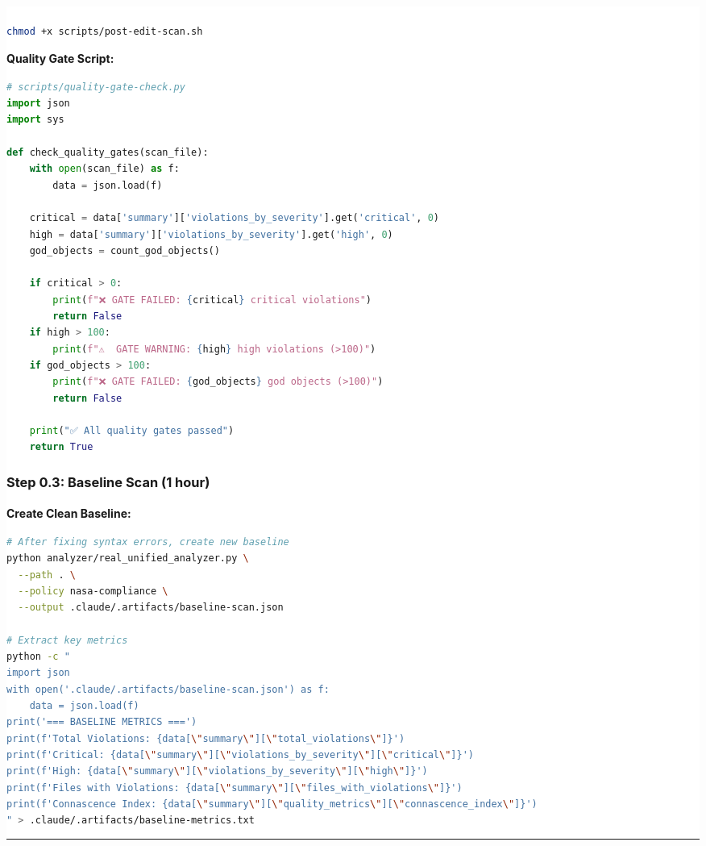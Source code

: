 ```bash

chmod +x scripts/post-edit-scan.sh
```

**Quality Gate Script:**
```python
# scripts/quality-gate-check.py
import json
import sys

def check_quality_gates(scan_file):
    with open(scan_file) as f:
        data = json.load(f)

    critical = data['summary']['violations_by_severity'].get('critical', 0)
    high = data['summary']['violations_by_severity'].get('high', 0)
    god_objects = count_god_objects()

    if critical > 0:
        print(f"❌ GATE FAILED: {critical} critical violations")
        return False
    if high > 100:
        print(f"⚠️  GATE WARNING: {high} high violations (>100)")
    if god_objects > 100:
        print(f"❌ GATE FAILED: {god_objects} god objects (>100)")
        return False

    print("✅ All quality gates passed")
    return True
```

### Step 0.3: Baseline Scan (1 hour)

**Create Clean Baseline:**
```bash
# After fixing syntax errors, create new baseline
python analyzer/real_unified_analyzer.py \
  --path . \
  --policy nasa-compliance \
  --output .claude/.artifacts/baseline-scan.json

# Extract key metrics
python -c "
import json
with open('.claude/.artifacts/baseline-scan.json') as f:
    data = json.load(f)
print('=== BASELINE METRICS ===')
print(f'Total Violations: {data[\"summary\"][\"total_violations\"]}')
print(f'Critical: {data[\"summary\"][\"violations_by_severity\"][\"critical\"]}')
print(f'High: {data[\"summary\"][\"violations_by_severity\"][\"high\"]}')
print(f'Files with Violations: {data[\"summary\"][\"files_with_violations\"]}')
print(f'Connascence Index: {data[\"summary\"][\"quality_metrics\"][\"connascence_index\"]}')
" > .claude/.artifacts/baseline-metrics.txt
```

---